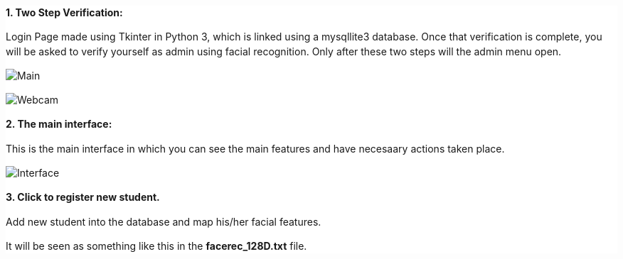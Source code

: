**1. Two Step Verification:**

Login Page made using Tkinter in Python 3, which is linked using a mysqllite3 database.
Once that verification is complete, you will be asked to verify yourself as admin using facial recognition. Only after these two steps will the admin menu open.

![Main](./images/Main.png)

![Webcam](./images/Webcam.png)

**2. The main interface:**

This is the main interface in which you can see the main features and have
necesaary actions taken place.

![Interface](./images/Interface.png)

**3. Click to register new student.**

Add new student into the database and map his/her facial features.

It will be seen as something like this in the **facerec_128D.txt** file.
